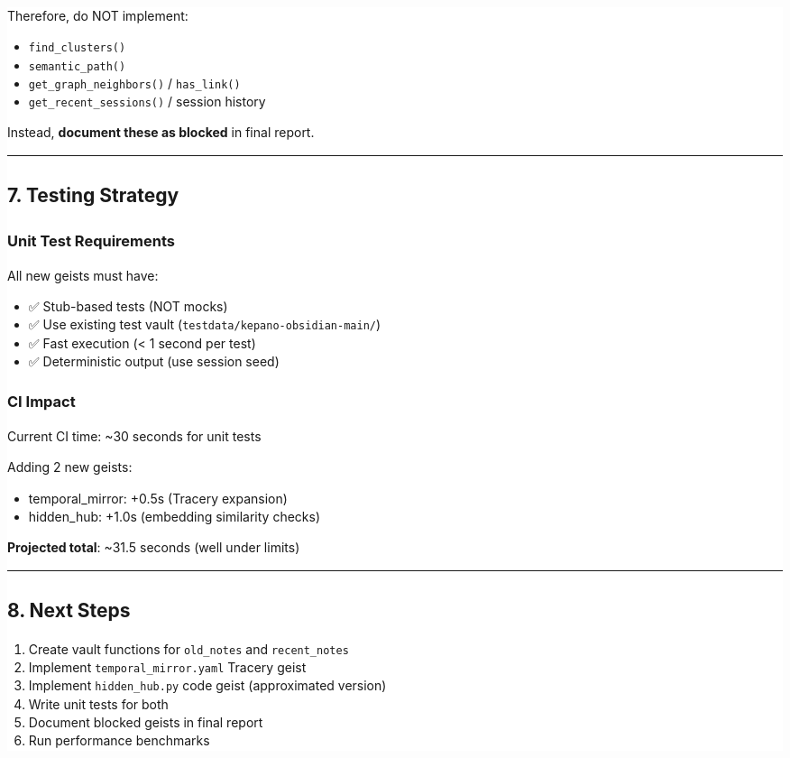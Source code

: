 Therefore, do NOT implement:
- `find_clusters()`
- `semantic_path()`
- `get_graph_neighbors()` / `has_link()`
- `get_recent_sessions()` / session history

Instead, **document these as blocked** in final report.

---

## 7. Testing Strategy

### Unit Test Requirements

All new geists must have:
- ✅ Stub-based tests (NOT mocks)
- ✅ Use existing test vault (`testdata/kepano-obsidian-main/`)
- ✅ Fast execution (< 1 second per test)
- ✅ Deterministic output (use session seed)

### CI Impact

Current CI time: ~30 seconds for unit tests

Adding 2 new geists:
- temporal_mirror: +0.5s (Tracery expansion)
- hidden_hub: +1.0s (embedding similarity checks)

**Projected total**: ~31.5 seconds (well under limits)

---

## 8. Next Steps

1. Create vault functions for `old_notes` and `recent_notes`
2. Implement `temporal_mirror.yaml` Tracery geist
3. Implement `hidden_hub.py` code geist (approximated version)
4. Write unit tests for both
5. Document blocked geists in final report
6. Run performance benchmarks
